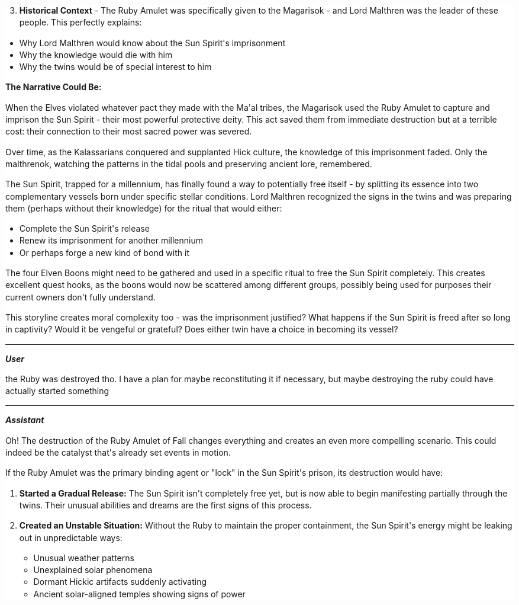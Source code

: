 3. **Historical Context** - The Ruby Amulet was specifically given to the Magarisok - and Lord Malthren was the leader of these people. This perfectly explains:
- Why Lord Malthren would know about the Sun Spirit's imprisonment
- Why the knowledge would die with him
- Why the twins would be of special interest to him

**The Narrative Could Be:**

When the Elves violated whatever pact they made with the Ma'al tribes, the Magarisok used the Ruby Amulet to capture and imprison the Sun Spirit - their most powerful protective deity. This act saved them from immediate destruction but at a terrible cost: their connection to their most sacred power was severed.

Over time, as the Kalassarians conquered and supplanted Hick culture, the knowledge of this imprisonment faded. Only the malthrenok, watching the patterns in the tidal pools and preserving ancient lore, remembered.

The Sun Spirit, trapped for a millennium, has finally found a way to potentially free itself - by splitting its essence into two complementary vessels born under specific stellar conditions. Lord Malthren recognized the signs in the twins and was preparing them (perhaps without their knowledge) for the ritual that would either:
- Complete the Sun Spirit's release
- Renew its imprisonment for another millennium
- Or perhaps forge a new kind of bond with it

The four Elven Boons might need to be gathered and used in a specific ritual to free the Sun Spirit completely. This creates excellent quest hooks, as the boons would now be scattered among different groups, possibly being used for purposes their current owners don't fully understand.

This storyline creates moral complexity too - was the imprisonment justified? What happens if the Sun Spirit is freed after so long in captivity? Would it be vengeful or grateful? Does either twin have a choice in becoming its vessel?

---

_**User**_

the Ruby was destroyed tho. I have a plan for maybe reconstituting it if necessary, but maybe destroying the ruby could have actually started something

---

_**Assistant**_

Oh! The destruction of the Ruby Amulet of Fall changes everything and creates an even more compelling scenario. This could indeed be the catalyst that's already set events in motion.

If the Ruby Amulet was the primary binding agent or "lock" in the Sun Spirit's prison, its destruction would have:

1. **Started a Gradual Release:** The Sun Spirit isn't completely free yet, but is now able to begin manifesting partially through the twins. Their unusual abilities and dreams are the first signs of this process.

2. **Created an Unstable Situation:** Without the Ruby to maintain the proper containment, the Sun Spirit's energy might be leaking out in unpredictable ways:
   - Unusual weather patterns
   - Unexplained solar phenomena
   - Dormant Hickic artifacts suddenly activating
   - Ancient solar-aligned temples showing signs of power

